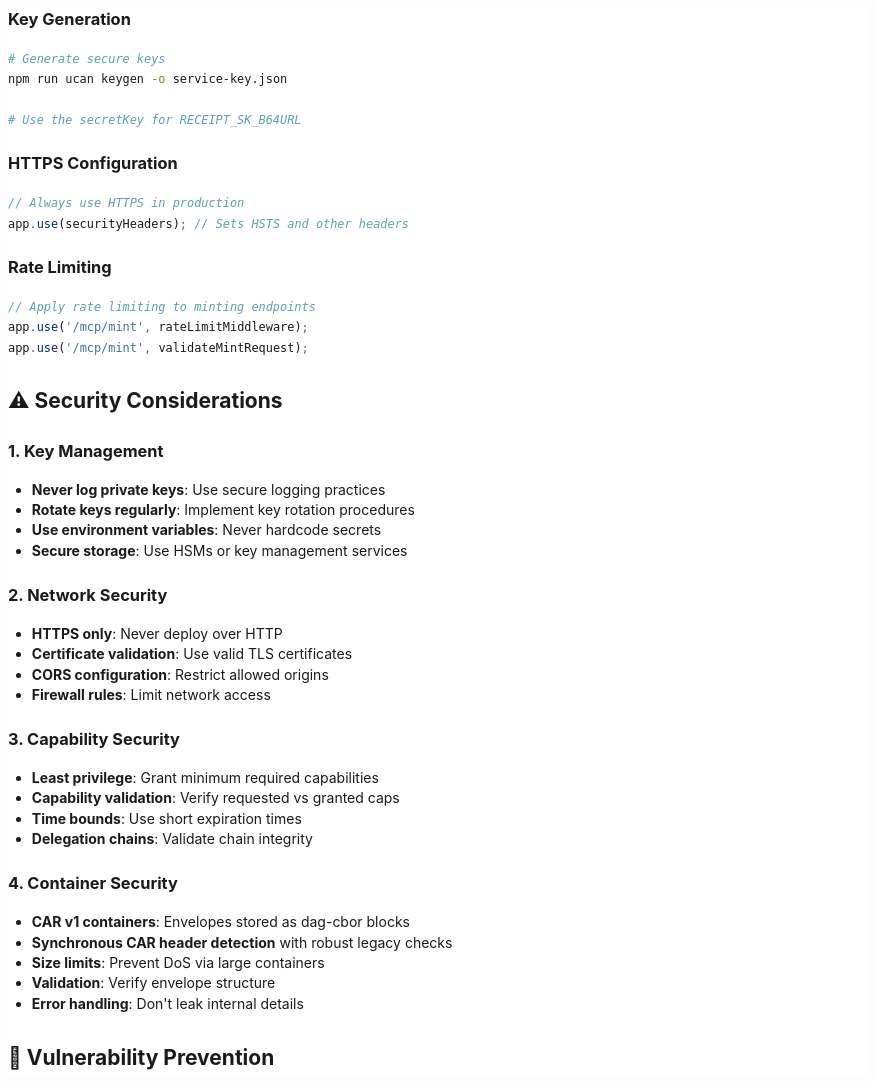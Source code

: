 ### Key Generation
```bash
# Generate secure keys
npm run ucan keygen -o service-key.json

# Use the secretKey for RECEIPT_SK_B64URL
```

### HTTPS Configuration
```typescript
// Always use HTTPS in production
app.use(securityHeaders); // Sets HSTS and other headers
```

### Rate Limiting
```typescript
// Apply rate limiting to minting endpoints
app.use('/mcp/mint', rateLimitMiddleware);
app.use('/mcp/mint', validateMintRequest);
```

## ⚠️ Security Considerations

### 1. **Key Management**
- **Never log private keys**: Use secure logging practices
- **Rotate keys regularly**: Implement key rotation procedures
- **Use environment variables**: Never hardcode secrets
- **Secure storage**: Use HSMs or key management services

### 2. **Network Security**
- **HTTPS only**: Never deploy over HTTP
- **Certificate validation**: Use valid TLS certificates
- **CORS configuration**: Restrict allowed origins
- **Firewall rules**: Limit network access

### 3. **Capability Security**
- **Least privilege**: Grant minimum required capabilities
- **Capability validation**: Verify requested vs granted caps
- **Time bounds**: Use short expiration times
- **Delegation chains**: Validate chain integrity

### 4. **Container Security**
- **CAR v1 containers**: Envelopes stored as dag-cbor blocks
- **Synchronous CAR header detection** with robust legacy checks
- **Size limits**: Prevent DoS via large containers
- **Validation**: Verify envelope structure
- **Error handling**: Don't leak internal details

## 🚨 Vulnerability Prevention
